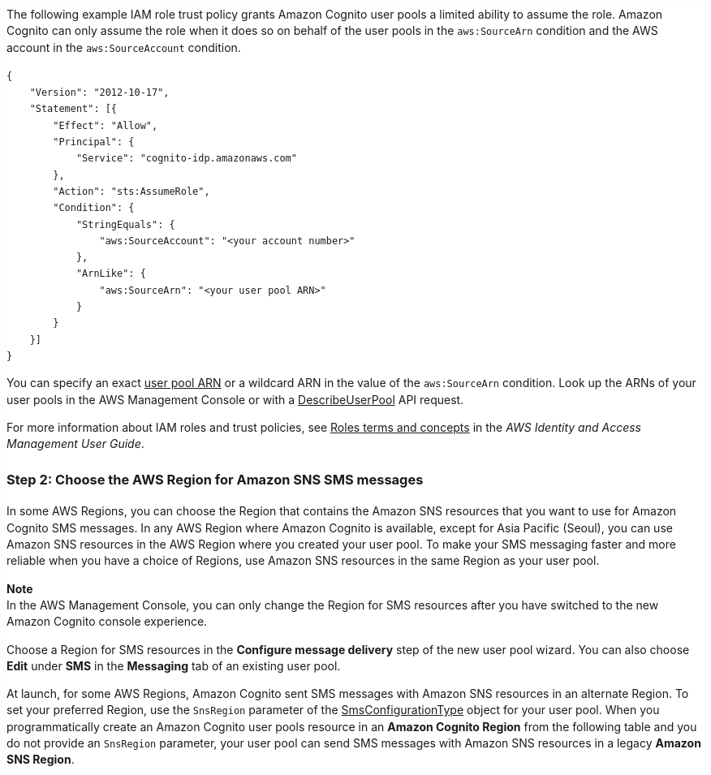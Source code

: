 The following example IAM role trust policy grants Amazon Cognito user pools a limited ability to assume the role\. Amazon Cognito can only assume the role when it does so on behalf of the user pools in the `aws:SourceArn` condition and the AWS account in the `aws:SourceAccount` condition\.

```
{
    "Version": "2012-10-17",
    "Statement": [{
        "Effect": "Allow",
        "Principal": {
            "Service": "cognito-idp.amazonaws.com"
        },
        "Action": "sts:AssumeRole",
        "Condition": {
            "StringEquals": {
                "aws:SourceAccount": "<your account number>"
            },
            "ArnLike": {
                "aws:SourceArn": "<your user pool ARN>"
            }
        }
    }]
}
```

You can specify an exact [user pool ARN](https://docs.aws.amazon.com/service-authorization/latest/reference/list_amazoncognitouserpools.html#amazoncognitouserpools-resources-for-iam-policies) or a wildcard ARN in the value of the `aws:SourceArn` condition\. Look up the ARNs of your user pools in the AWS Management Console or with a [DescribeUserPool](https://docs.aws.amazon.com/cognito-user-identity-pools/latest/APIReference/API_DescribeUserPool.html) API request\.

For more information about IAM roles and trust policies, see [Roles terms and concepts](https://docs.aws.amazon.com/IAM/latest/UserGuide/id_roles_terms-and-concepts.html) in the *AWS Identity and Access Management User Guide*\.

### Step 2: Choose the AWS Region for Amazon SNS SMS messages<a name="sms-choose-a-region"></a>

In some AWS Regions, you can choose the Region that contains the Amazon SNS resources that you want to use for Amazon Cognito SMS messages\. In any AWS Region where Amazon Cognito is available, except for Asia Pacific \(Seoul\), you can use Amazon SNS resources in the AWS Region where you created your user pool\. To make your SMS messaging faster and more reliable when you have a choice of Regions, use Amazon SNS resources in the same Region as your user pool\.

**Note**  
In the AWS Management Console, you can only change the Region for SMS resources after you have switched to the new Amazon Cognito console experience\.

Choose a Region for SMS resources in the **Configure message delivery** step of the new user pool wizard\. You can also choose **Edit** under **SMS** in the **Messaging** tab of an existing user pool\.

At launch, for some AWS Regions, Amazon Cognito sent SMS messages with Amazon SNS resources in an alternate Region\.  To set your preferred Region, use the `SnsRegion` parameter of the [SmsConfigurationType](https://docs.aws.amazon.com/cognito-user-identity-pools/latest/APIReference/API_SmsConfigurationType.html) object for your user pool\. When you programmatically create an Amazon Cognito user pools resource in an **Amazon Cognito Region** from the following table and you do not provide an `SnsRegion` parameter, your user pool can send SMS messages with Amazon SNS resources in a legacy **Amazon SNS Region**\.
